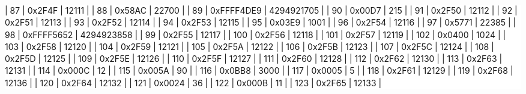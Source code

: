 |      87 | 0x2F4F      |       12111 |
|      88 | 0x58AC      |       22700 |
|      89 | 0xFFFF4DE9  |  4294921705 |
|      90 | 0x00D7      |         215 |
|      91 | 0x2F50      |       12112 |
|      92 | 0x2F51      |       12113 |
|      93 | 0x2F52      |       12114 |
|      94 | 0x2F53      |       12115 |
|      95 | 0x03E9      |        1001 |
|      96 | 0x2F54      |       12116 |
|      97 | 0x5771      |       22385 |
|      98 | 0xFFFF5652  |  4294923858 |
|      99 | 0x2F55      |       12117 |
|     100 | 0x2F56      |       12118 |
|     101 | 0x2F57      |       12119 |
|     102 | 0x0400      |        1024 |
|     103 | 0x2F58      |       12120 |
|     104 | 0x2F59      |       12121 |
|     105 | 0x2F5A      |       12122 |
|     106 | 0x2F5B      |       12123 |
|     107 | 0x2F5C      |       12124 |
|     108 | 0x2F5D      |       12125 |
|     109 | 0x2F5E      |       12126 |
|     110 | 0x2F5F      |       12127 |
|     111 | 0x2F60      |       12128 |
|     112 | 0x2F62      |       12130 |
|     113 | 0x2F63      |       12131 |
|     114 | 0x000C      |          12 |
|     115 | 0x005A      |          90 |
|     116 | 0x0BB8      |        3000 |
|     117 | 0x0005      |           5 |
|     118 | 0x2F61      |       12129 |
|     119 | 0x2F68      |       12136 |
|     120 | 0x2F64      |       12132 |
|     121 | 0x0024      |          36 |
|     122 | 0x000B      |          11 |
|     123 | 0x2F65      |       12133 |